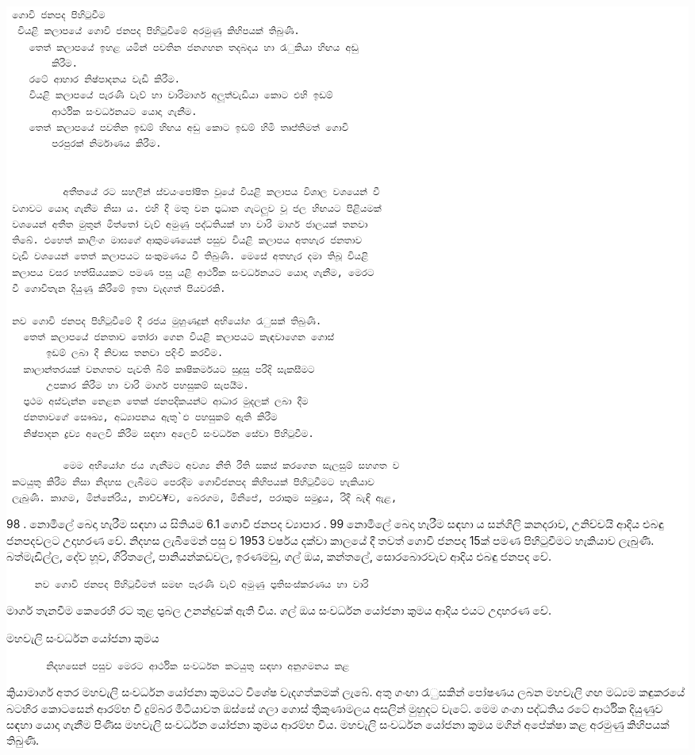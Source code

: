      ගොවි ජනපද පිහිටුවීම
      වියළි කලාපයේ ගොවි ජනපද පිහිටුවීමේ අරමුණු කිහිපයක් තිබුණි.
        තෙත් කලාපයේ ඉහළ යමින් පවතින ජනගහන තදබදය හා රැුකියා හිඟය අඩු
            කිරීම.
        රටේ ආහාර නිෂ්පාදනය වැඩි කිරීම.
        වියළි කලාපයේ පැරණි වැව් හා වාරිමාර්ග අලූත්වැඩියා කොට එහි ඉඩම්
            ආර්ථික සංවර්ධනයට යොදා ගැනීම.
        තෙත් කලාපයේ පවතින ඉඩම් හිඟය අඩු කොට ඉඩම් හිමි තෘප්තිමත් ගොවි
            පරපුරක් නිර්මාණය කිරීම.


     	      අතීතයේ රට සහලින් ස්වයංපෝෂිත වූයේ වියළි කලාපය විශාල වශයෙන් වී
     වගාවට යොදා ගැනීම නිසා ය. එහි දී මතු වන ප‍්‍රධාන ගැටලූව වූ ජල හිඟයට පිළියමක්
     වශයෙන් අතීත මුතුන් මිත්තෝ වැව් අමුණු පද්ධතියක් හා වාරි මාර්ග ජාලයක් තනවා
     තිබේ. එහෙත් කාලිංග මාඝගේ ආක‍්‍රමණයෙන් පසුව වියළි කලාපය අතහැර ජනතාව
     වැඩි වශයෙන් තෙත් කලාපයට සංක‍්‍රමණය වී තිබුණි. මෙසේ අතහැර දමා තිබූ වියළි
     කලාපය වසර හත්සියයකට පමණ පසු යළි ආර්ථික සංවර්ධනයට යොදා ගැනීම, මෙරට
     වී ගොවිතැන දියුණු කිරීමේ ඉතා වැදගත් පියවරකි.

     නව ගොවි ජනපද පිහිටුවීමේ දී රජය මුහුණදුන් අභියෝග රැුසක් තිබුණි.
       තෙත් කලාපයේ ජනතාව තෝරා ගෙන වියළි කලාපයට කැඳවාගෙන ගොස් 		
      	   ඉඩම් ලබා දී නිවාස තනවා පදිංචි කරවීම.
       කාලාන්තරයක් වනගතව පැවති බිම් කෘෂිකර්මයට සුදුසු පරිදි සැකසීමට 		
      	   උපකාර කිරීම හා වාරි මාර්ග පහසුකම් සැපයීම.
       ප‍්‍රථම අස්වැන්න නෙළන තෙක් ජනපදිකයන්ට ආධාර මුදලක් ලබා දීම
       ජනතාවගේ සෞඛ්‍ය, අධ්‍යාපනය ඇතු`ඵ පහසුකම් ඇති කිරීම
       නිෂ්පාදන ද්‍රව්‍ය අලෙවි කිරීම සඳහා අලෙවි සංවර්ධන සේවා පිහිටුවීම.

     	      මෙම අභියෝග ජය ගැනීමට අවශ්‍ය නීති රීති සකස් කරගෙන සැලසුම් සහගත ව
     කටයුතු කිරීම නිසා නිදහස ලැබීමට පෙරදීම ගොවිජනපද කිහිපයක් පිහිටුවීමට හැකියාව
     ලැබුණි. කාගම, මින්නේරිය, නාච්ච¥ව, බෙරගම, මිනිපේ, පරාක‍්‍රම සමුද්‍රය, රිදී බැඳි ඇළ,


98
                            .
     නොමිලේ බෙදා හැරීම සඳහා ය
 සිතියම 6.1 ගොවි ජනපද ව්‍යාපාර
                                                     . 99
                              නොමිලේ බෙදා හැරීම සඳහා ය
   සන්ගිලි කනදරාව, උනිච්චයි ආදිය එබඳු ජනපදවලට උදාහරණ වේ. නිදහස ලැබීමෙන්
  පසු ව 1953 වර්ෂය දක්වා කාලයේ දී තවත් ගොවි ජනපද 15ක් පමණ පිහිටුවීමට හැකියාව
  ලැබුණි. බත්මැඩිල්ල, දේව හූව, ගිරිතලේ, පානියන්කඩවල, ඉරණමඩු, ගල් ඔය, කන්තලේ,
  සොරබොරවැව ආදිය එබඳු ජනපද වේ.

  	     නව ගොවි ජනපද පිහිටුවීමත් සමඟ පැරණි වැව් අමුණු ප‍්‍රතිසංස්කරණය හා වාරි
  මාර්ග තැනවීම කෙරෙහි රට තුළ ප‍්‍රබල උනන්දුවක් ඇති විය. ගල් ඔය සංවර්ධන යෝජනා
  ක‍්‍රමය ආදිය එයට උදාහරණ වේ.

  මහවැලි සංවර්ධන යෝජනා ක‍්‍රමය

  	       නිදහසෙන් පසුව මෙරට ආර්ථික සංවර්ධන කටයුතු සඳහා අනුගමනය කළ
  ක‍්‍රියාමාර්ග අතර මහවැලි සංවර්ධන යෝජනා ක‍්‍රමයට විශේෂ වැදගත්කමක් ලැබේ. අතු
  ගංඟා රැුසකින් පෝෂණය ලබන මහවැලි ගඟ මධ්‍යම කඳුකරයේ බටහිර කොටසෙන්
  ආරම්භ වී දුම්බර මිටියාවත ඔස්සේ ගලා ගොස් ත‍්‍රිකුණාමලය අසලින් මුහුදට වැටේ.
  මෙම ගංගා පද්ධතිය රටේ ආර්ථික දියුණුව සඳහා යොදා ගැනීම පිණිස මහවැලි සංවර්ධන
  යෝජනා ක‍්‍රමය ආරම්භ විය.
  මහවැලි සංවර්ධන යෝජනා ක‍්‍රමය මගින් අපේක්ෂා කළ අරමුණු කිහිපයක් තිබුණි.
